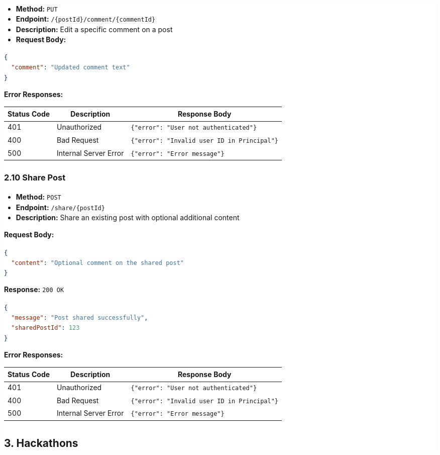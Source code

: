 - **Method:** `PUT`
- **Endpoint:** `/{postId}/comment/{commentId}`
- **Description:** Edit a specific comment on a post
- **Request Body:**

```json
{
  "comment": "Updated comment text"
}
```

**Error Responses:**

| Status Code | Description           | Response Body                               |
| ----------- | --------------------- | ------------------------------------------- |
| 401         | Unauthorized          | `{"error": "User not authenticated"}`       |
| 400         | Bad Request           | `{"error": "Invalid user ID in Principal"}` |
| 500         | Internal Server Error | `{"error": "Error message"}`                |

### 2.10 Share Post

- **Method:** `POST`
- **Endpoint:** `/share/{postId}`
- **Description:** Share an existing post with optional additional content

**Request Body:**

```json
{
  "content": "Optional comment on the shared post"
}
```

**Response:** `200 OK`

```json
{
  "message": "Post shared successfully",
  "sharedPostId": 123
}
```

**Error Responses:**

| Status Code | Description           | Response Body                               |
| ----------- | --------------------- | ------------------------------------------- |
| 401         | Unauthorized          | `{"error": "User not authenticated"}`       |
| 400         | Bad Request           | `{"error": "Invalid user ID in Principal"}` |
| 500         | Internal Server Error | `{"error": "Error message"}`                |

## 3. Hackathons
